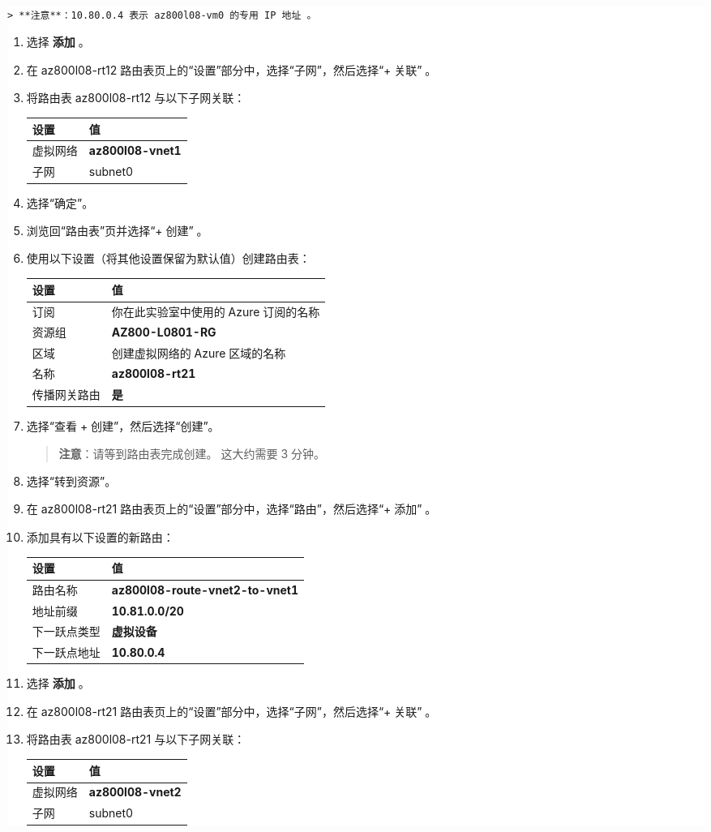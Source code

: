     > **注意**：10.80.0.4 表示 az800l08-vm0 的专用 IP 地址 。 

1. 选择 **添加** 。
1. 在 az800l08-rt12 路由表页上的“设置”部分中，选择“子网”，然后选择“+ 关联”   。
1. 将路由表 az800l08-rt12 与以下子网关联：

    | 设置 | 值 |
    | --- | --- |
    | 虚拟网络 | **az800l08-vnet1** |
    | 子网 | subnet0 |

1. 选择“确定”。
1. 浏览回“路由表”页并选择“+ 创建” 。
1. 使用以下设置（将其他设置保留为默认值）创建路由表：

    | 设置 | 值 |
    | --- | --- |
    | 订阅 | 你在此实验室中使用的 Azure 订阅的名称 |
    | 资源组 | **AZ800-L0801-RG** |
    | 区域 | 创建虚拟网络的 Azure 区域的名称 |
    | 名称 | **az800l08-rt21** |
    | 传播网关路由 | **是** |

1. 选择“查看 + 创建”，然后选择“创建”。

   > **注意**：请等到路由表完成创建。 这大约需要 3 分钟。

1. 选择“转到资源”。 
1. 在 az800l08-rt21 路由表页上的“设置”部分中，选择“路由”，然后选择“+ 添加”   。
1. 添加具有以下设置的新路由：

    | 设置 | 值 |
    | --- | --- |
    | 路由名称 | **az800l08-route-vnet2-to-vnet1** |
    | 地址前缀 | **10.81.0.0/20** |
    | 下一跃点类型 | **虚拟设备** |
    | 下一跃点地址 | **10.80.0.4** |

1. 选择 **添加** 。
1. 在 az800l08-rt21 路由表页上的“设置”部分中，选择“子网”，然后选择“+ 关联”   。
1. 将路由表 az800l08-rt21 与以下子网关联：

    | 设置 | 值 |
    | --- | --- |
    | 虚拟网络 | **az800l08-vnet2** |
    | 子网 | subnet0 |
